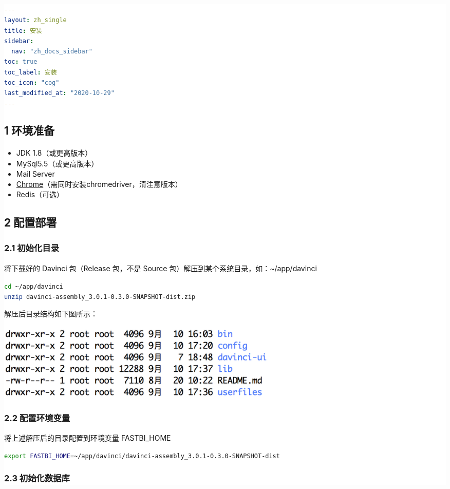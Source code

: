 ```yaml
---
layout: zh_single
title: 安装
sidebar:
  nav: "zh_docs_sidebar"
toc: true
toc_label: 安装
toc_icon: "cog"
last_modified_at: "2020-10-29"
---
```


## 1 环境准备

- JDK 1.8（或更高版本）
- MySql5.5（或更高版本）
- Mail Server
- [Chrome](https://chromedriver.chromium.org/)（需同时安装chromedriver，清注意版本）
- Redis（可选）

## 2 配置部署

### 2.1 初始化目录

将下载好的 Davinci 包（Release 包，不是 Source 包）解压到某个系统目录，如：~/app/davinci

```bash
cd ~/app/davinci
unzip davinci-assembly_3.0.1-0.3.0-SNAPSHOT-dist.zip
```

解压后目录结构如下图所示：

![初始化目录](../../assets/images/deployment/2.1.1.png)

### 2.2 配置环境变量

将上述解压后的目录配置到环境变量 FASTBI_HOME

```bash
export FASTBI_HOME=~/app/davinci/davinci-assembly_3.0.1-0.3.0-SNAPSHOT-dist
```

### 2.3 初始化数据库
